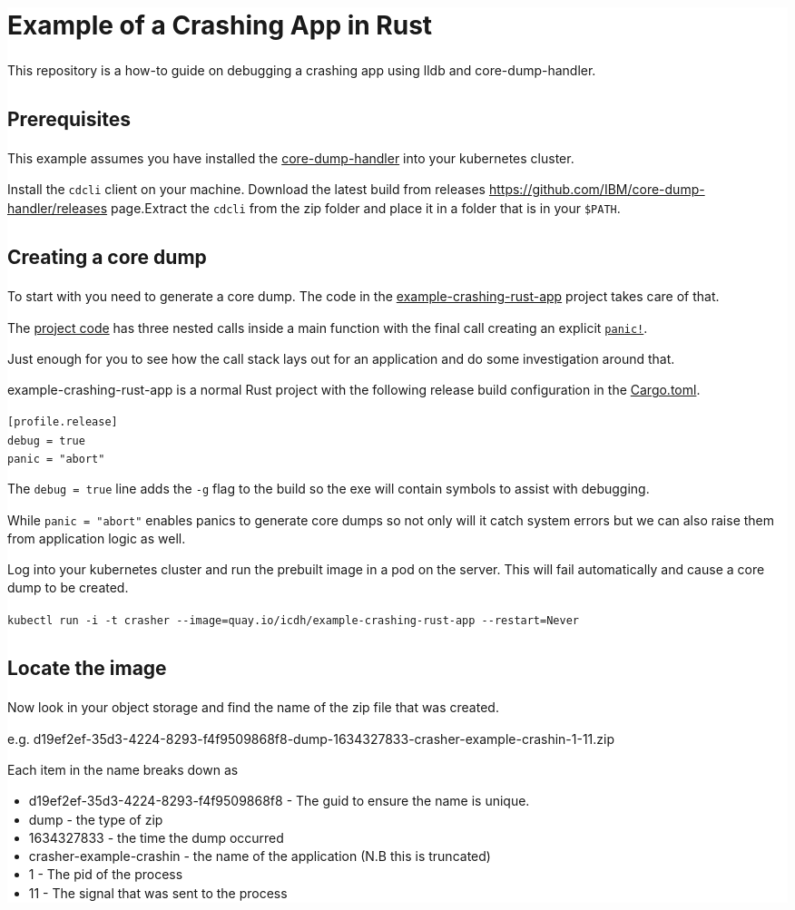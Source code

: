 # Example of a Crashing App in Rust

This repository is a how-to guide on debugging a crashing app using lldb and core-dump-handler.

## Prerequisites
This example assumes you have installed the [core-dump-handler](https://github.com/IBM/core-dump-handler/#installing-the-chart) into your kubernetes cluster.

Install the `cdcli` client on your machine. 
Download the latest build from releases https://github.com/IBM/core-dump-handler/releases page.Extract the `cdcli` from the zip folder and place it in a folder that is in your `$PATH`.

## Creating a core dump
To start with you need to generate a core dump. The code in the [example-crashing-rust-app](https://github.com/No9/example-crashing-rust-app/) project takes care of that.

The [project code](https://github.com/No9/example-crashing-rust-app/blob/main/src/main.rs) has three nested calls inside a main function with the final call creating an explicit [`panic!`](https://github.com/No9/example-crashing-rust-app/blob/main/src/main.rs#L17). 

Just enough for you to see how the call stack lays out for an application and do some investigation around that.

example-crashing-rust-app is a normal Rust project with the following release build configuration in the [Cargo.toml](https://github.com/No9/example-crashing-rust-app/blob/main/Cargo.toml#L8). 

```
[profile.release]
debug = true
panic = "abort"
```

The `debug = true` line adds the `-g` flag to the build so the exe will contain symbols to assist with debugging.

While `panic = "abort"` enables panics to generate core dumps so not only will it catch system errors but we can also raise them from application logic as well.


Log into your kubernetes cluster and run the prebuilt image in a pod on the server.
This will fail automatically and cause a core dump to be created.
```
kubectl run -i -t crasher --image=quay.io/icdh/example-crashing-rust-app --restart=Never
```

## Locate the image
Now look in your object storage and find the name of the zip file that was created.

e.g. d19ef2ef-35d3-4224-8293-f4f9509868f8-dump-1634327833-crasher-example-crashin-1-11.zip  

Each item in the name breaks down as
* d19ef2ef-35d3-4224-8293-f4f9509868f8 - The guid to ensure the name is unique.
* dump - the type of zip
* 1634327833 - the time the dump occurred
* crasher-example-crashin - the name of the application (N.B this is truncated)
* 1 - The pid of the process 
* 11 - The signal that was sent to the process
